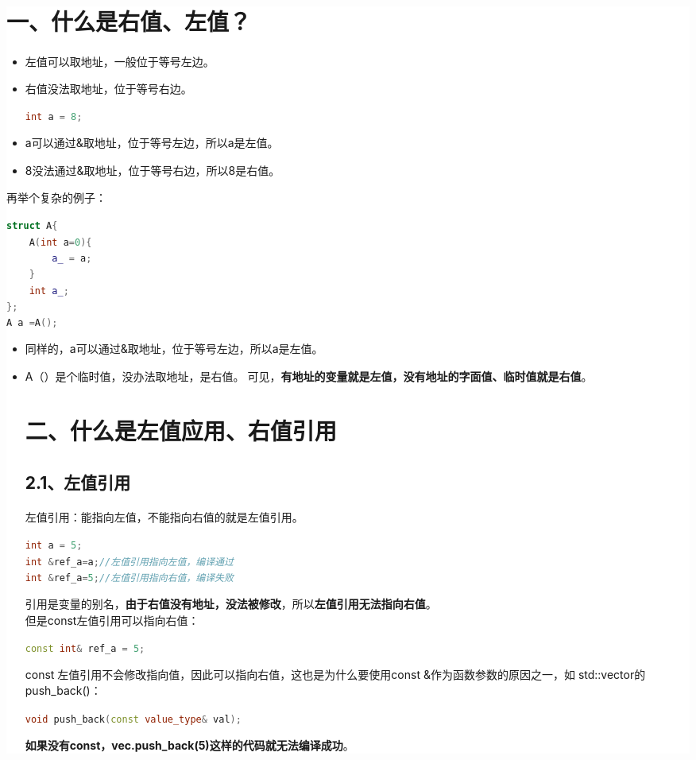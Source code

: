 # 一、什么是右值、左值？

- 左值可以取地址，一般位于等号左边。

- 右值没法取地址，位于等号右边。
  
  ```cpp
  int a = 8;
  ```

- a可以通过&取地址，位于等号左边，所以a是左值。

- 8没法通过&取地址，位于等号右边，所以8是右值。

再举个复杂的例子：

```cpp
struct A{
    A(int a=0){
        a_ = a;
    }
    int a_;
};
A a =A();
```

- 同样的，a可以通过&取地址，位于等号左边，所以a是左值。

- A（）是个临时值，没办法取地址，是右值。
  可见，**有地址的变量就是左值，没有地址的字面值、临时值就是右值**。
  
  # 二、什么是左值应用、右值引用
  
  ## 2.1、左值引用
  
  左值引用：能指向左值，不能指向右值的就是左值引用。
  
  ```cpp
  int a = 5;
  int &ref_a=a;//左值引用指向左值，编译通过
  int &ref_a=5;//左值引用指向右值，编译失败
  ```
  
  引用是变量的别名，**由于右值没有地址，没法被修改**，所以**左值引用无法指向右值**。  
  但是const左值引用可以指向右值：
  
  ```cpp
  const int& ref_a = 5;
  ```
  
  const 左值引用不会修改指向值，因此可以指向右值，这也是为什么要使用const &作为函数参数的原因之一，如  std::vector的push_back()：   
  
  ```cpp
  void push_back(const value_type& val);
  ```
  
  **如果没有const，vec.push_back(5)这样的代码就无法编译成功**。  
  